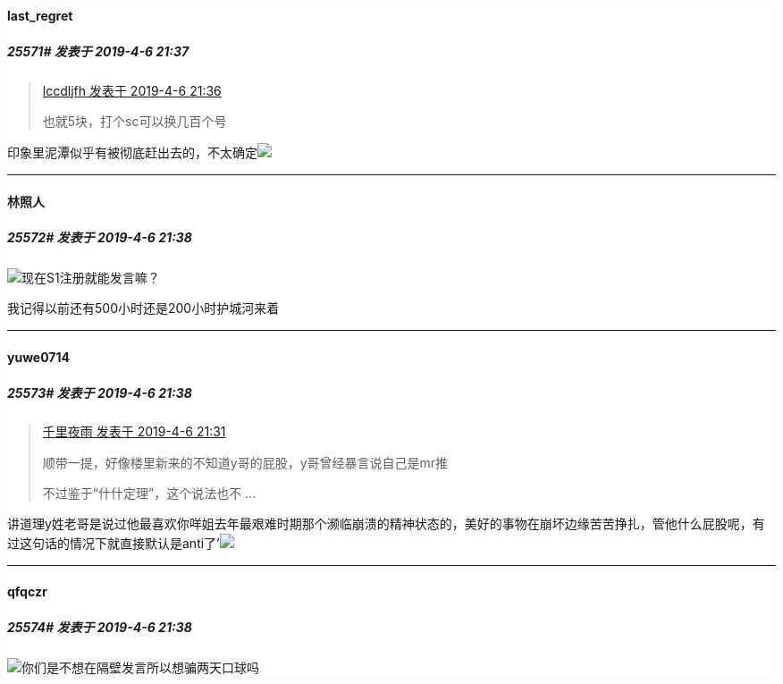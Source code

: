 ####  last_regret  
##### 25571#       发表于 2019-4-6 21:37



<blockquote><a href="httphttps://bbs.saraba1st.com/2b/forum.php?mod=redirect&amp;goto=findpost&amp;pid=43196968&amp;ptid=1808327" target="_blank">lccdljfh 发表于 2019-4-6 21:36</a>

也就5块，打个sc可以换几百个号</blockquote>
印象里泥潭似乎有被彻底赶出去的，不太确定<img src="https://static.saraba1st.com/image/smiley/face2017/067.png" referrerpolicy="no-referrer">







-----

####  林照人  
##### 25572#       发表于 2019-4-6 21:38



<img src="https://static.saraba1st.com/image/smiley/face2017/037.png" referrerpolicy="no-referrer">现在S1注册就能发言嘛？

我记得以前还有500小时还是200小时护城河来着







-----

####  yuwe0714  
##### 25573#       发表于 2019-4-6 21:38



<blockquote><a href="httphttps://bbs.saraba1st.com/2b/forum.php?mod=redirect&amp;goto=findpost&amp;pid=43196911&amp;ptid=1808327" target="_blank">千里夜雨 发表于 2019-4-6 21:31</a>

顺带一提，好像楼里新来的不知道y哥的屁股，y哥曾经暴言说自己是mr推

不过鉴于“什什定理”，这个说法也不 ...</blockquote>
讲道理y姓老哥是说过他最喜欢你咩姐去年最艰难时期那个濒临崩溃的精神状态的，美好的事物在崩坏边缘苦苦挣扎，管他什么屁股呢，有过这句话的情况下就直接默认是anti了’<img src="https://static.saraba1st.com/image/smiley/face2017/037.png" referrerpolicy="no-referrer">







-----

####  qfqczr  
##### 25574#       发表于 2019-4-6 21:38



<img src="https://static.saraba1st.com/image/smiley/face2017/068.png" referrerpolicy="no-referrer">你们是不想在隔壁发言所以想骗两天口球吗
